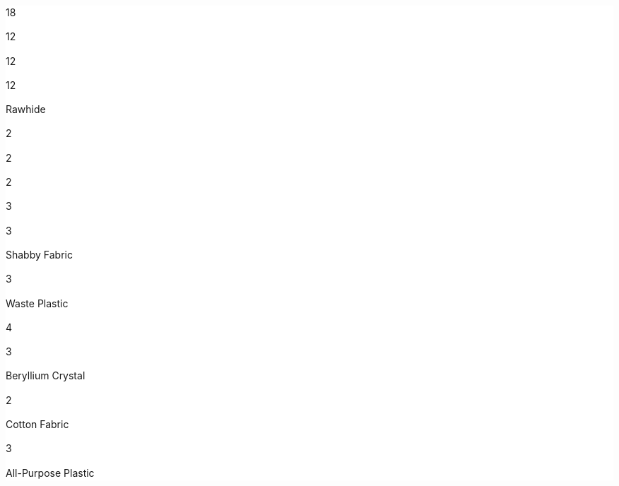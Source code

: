 18

12

12

12


Rawhide

2

2

2

3

3


Shabby Fabric

3










Waste Plastic

4

3








Beryllium Crystal



2








Cotton Fabric



3








All-Purpose Plastic
